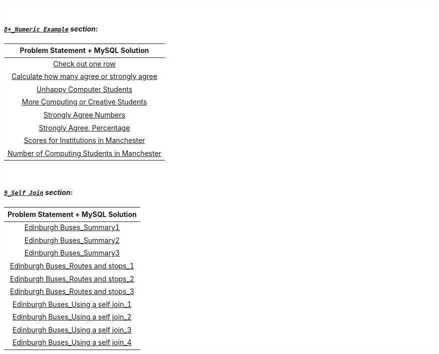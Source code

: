 


<br>

#### _[`8+_Numeric Example`](https://github.com/ybg345/SQL/tree/master/SQL-Zoo/8%2B_Numeric%20Example) section_:

| Problem Statement + MySQL Solution | 
|		:-------------:				 |
| [Check out one row](https://github.com/ybg345/SQL/blob/master/SQL-Zoo/8%2B_Numeric%20Example/01_Numeric%20Example_Check%20out%20one%20row.sql) |
| [Calculate how many agree or strongly agree](https://github.com/ybg345/SQL/blob/master/SQL-Zoo/8%2B_Numeric%20Example/02_Numeric%20Example_Calculate%20how%20many%20agree%20or%20strongly%20agree.sql) |
| [Unhappy Computer Students](https://github.com/ybg345/SQL/blob/master/SQL-Zoo/8%2B_Numeric%20Example/03_Numeric%20Example_Unhappy%20Computer%20Students.sql) |
| [More Computing or Creative Students](https://github.com/ybg345/SQL/blob/master/SQL-Zoo/8%2B_Numeric%20Example/04_Numeric%20Example_More%20Computing%20or%20Creative%20Students.sql) |
| [Strongly Agree Numbers](https://github.com/ybg345/SQL/blob/master/SQL-Zoo/8%2B_Numeric%20Example/05_Numeric%20Example_Strongly%20Agree%20Numbers.sql) |
| [Strongly Agree, Percentage](https://github.com/ybg345/SQL/blob/master/SQL-Zoo/8%2B_Numeric%20Example/06_Numeric%20Example_Strongly%20Agree%2C%20Percentage.sql) |
| [Scores for Institutions in Manchester](https://github.com/ybg345/SQL/blob/master/SQL-Zoo/8%2B_Numeric%20Example/07_Numeric%20Example_Scores%20for%20Institutions%20in%20Manchester.sql) |
| [Number of Computing Students in Manchester](https://github.com/ybg345/SQL/blob/master/SQL-Zoo/8%2B_Numeric%20Example/08_Numeric%20Example_Number%20of%20Computing%20Students%20in%20Manchester.sql) |




<br>

#### _[`9_Self Join`](https://github.com/ybg345/SQL/tree/master/SQL-Zoo/9_Self%20Join) section_:

| Problem Statement + MySQL Solution | 
|		:-------------:				 |
| [Edinburgh Buses_Summary1](https://github.com/ybg345/SQL/blob/master/SQL-Zoo/9_Self%20Join/01_Edinburgh%20Buses_Summary1.sql) |
| [Edinburgh Buses_Summary2](https://github.com/ybg345/SQL/blob/master/SQL-Zoo/9_Self%20Join/02_Edinburgh%20Buses_Summary2.sql) |
| [Edinburgh Buses_Summary3](https://github.com/ybg345/SQL/blob/master/SQL-Zoo/9_Self%20Join/03_Edinburgh%20Buses_Summary3.sql) |
| [Edinburgh Buses_Routes and stops_1](https://github.com/ybg345/SQL/blob/master/SQL-Zoo/9_Self%20Join/04_Edinburgh%20Buses_Routes%20and%20stops_1.sql) |
| [Edinburgh Buses_Routes and stops_2](https://github.com/ybg345/SQL/blob/master/SQL-Zoo/9_Self%20Join/05_Edinburgh%20Buses_Routes%20and%20stops_2.sql) |
| [Edinburgh Buses_Routes and stops_3](https://github.com/ybg345/SQL/blob/master/SQL-Zoo/9_Self%20Join/06_Edinburgh%20Buses_Routes%20and%20stops_3.sql) |
| [Edinburgh Buses_Using a self join_1](https://github.com/ybg345/SQL/blob/master/SQL-Zoo/9_Self%20Join/07_Edinburgh%20Buses_Using%20a%20self%20join_1.sql) |
| [Edinburgh Buses_Using a self join_2](https://github.com/ybg345/SQL/blob/master/SQL-Zoo/9_Self%20Join/08_Edinburgh%20Buses_Using%20a%20self%20join_2.sql) |
| [Edinburgh Buses_Using a self join_3](https://github.com/ybg345/SQL/blob/master/SQL-Zoo/9_Self%20Join/09_Edinburgh%20Buses_Using%20a%20self%20join_3.sql) |
| [Edinburgh Buses_Using a self join_4](https://github.com/ybg345/SQL/blob/master/SQL-Zoo/9_Self%20Join/10_Edinburgh%20Buses_Using%20a%20self%20join_4.sql) |





